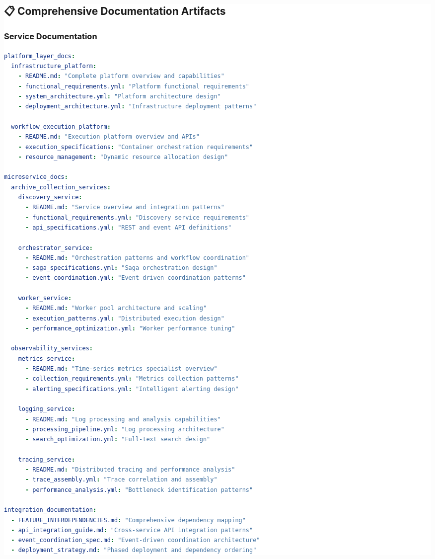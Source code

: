 ## 📋 Comprehensive Documentation Artifacts

### Service Documentation
```yaml
platform_layer_docs:
  infrastructure_platform:
    - README.md: "Complete platform overview and capabilities"
    - functional_requirements.yml: "Platform functional requirements"
    - system_architecture.yml: "Platform architecture design"
    - deployment_architecture.yml: "Infrastructure deployment patterns"
    
  workflow_execution_platform:
    - README.md: "Execution platform overview and APIs"
    - execution_specifications: "Container orchestration requirements"
    - resource_management: "Dynamic resource allocation design"

microservice_docs:
  archive_collection_services:
    discovery_service:
      - README.md: "Service overview and integration patterns"
      - functional_requirements.yml: "Discovery service requirements"
      - api_specifications.yml: "REST and event API definitions"
      
    orchestrator_service:
      - README.md: "Orchestration patterns and workflow coordination"
      - saga_specifications.yml: "Saga orchestration design"
      - event_coordination.yml: "Event-driven coordination patterns"
      
    worker_service:
      - README.md: "Worker pool architecture and scaling"
      - execution_patterns.yml: "Distributed execution design"
      - performance_optimization.yml: "Worker performance tuning"

  observability_services:
    metrics_service:
      - README.md: "Time-series metrics specialist overview"
      - collection_requirements.yml: "Metrics collection patterns"
      - alerting_specifications.yml: "Intelligent alerting design"
      
    logging_service:
      - README.md: "Log processing and analysis capabilities"
      - processing_pipeline.yml: "Log processing architecture"
      - search_optimization.yml: "Full-text search design"
      
    tracing_service:
      - README.md: "Distributed tracing and performance analysis"
      - trace_assembly.yml: "Trace correlation and assembly"
      - performance_analysis.yml: "Bottleneck identification patterns"

integration_documentation:
  - FEATURE_INTERDEPENDENCIES.md: "Comprehensive dependency mapping"
  - api_integration_guide.md: "Cross-service API integration patterns"
  - event_coordination_spec.md: "Event-driven coordination architecture"
  - deployment_strategy.md: "Phased deployment and dependency ordering"
```
